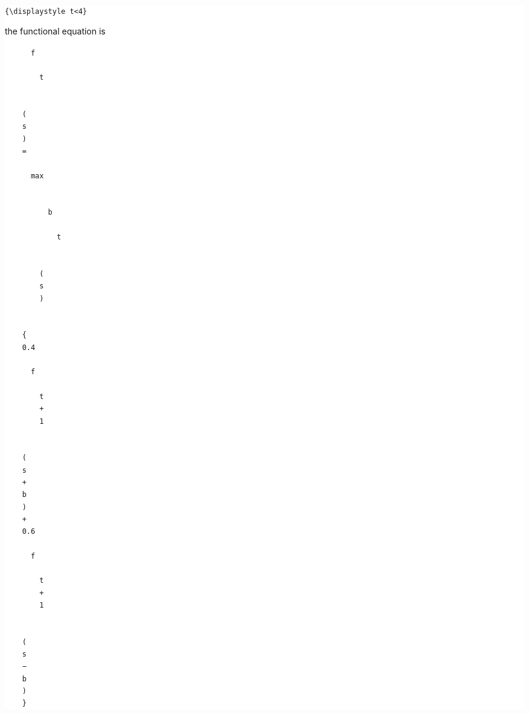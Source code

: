     
    {\displaystyle t<4}
  
 the functional equation is 
  
    
      
        
          f
          
            t
          
        
        (
        s
        )
        =
        
          max
          
            
              b
              
                t
              
            
            (
            s
            )
          
        
        {
        0.4
        
          f
          
            t
            +
            1
          
        
        (
        s
        +
        b
        )
        +
        0.6
        
          f
          
            t
            +
            1
          
        
        (
        s
        −
        b
        )
        }
      